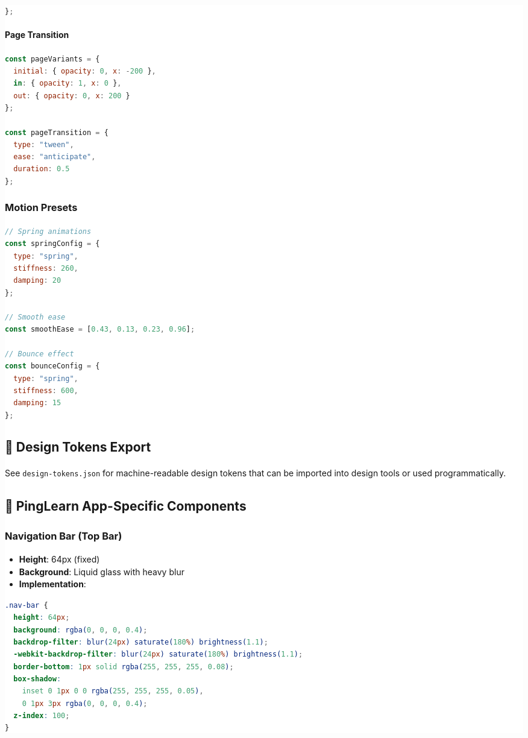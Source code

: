 ```jsx
};
```

#### Page Transition
```jsx
const pageVariants = {
  initial: { opacity: 0, x: -200 },
  in: { opacity: 1, x: 0 },
  out: { opacity: 0, x: 200 }
};

const pageTransition = {
  type: "tween",
  ease: "anticipate",
  duration: 0.5
};
```

### Motion Presets

```jsx
// Spring animations
const springConfig = {
  type: "spring",
  stiffness: 260,
  damping: 20
};

// Smooth ease
const smoothEase = [0.43, 0.13, 0.23, 0.96];

// Bounce effect
const bounceConfig = {
  type: "spring",
  stiffness: 600,
  damping: 15
};
```

## 🎯 Design Tokens Export

See `design-tokens.json` for machine-readable design tokens that can be imported into design tools or used programmatically.

## 📱 PingLearn App-Specific Components

### Navigation Bar (Top Bar)
- **Height**: 64px (fixed)
- **Background**: Liquid glass with heavy blur
- **Implementation**:
```css
.nav-bar {
  height: 64px;
  background: rgba(0, 0, 0, 0.4);
  backdrop-filter: blur(24px) saturate(180%) brightness(1.1);
  -webkit-backdrop-filter: blur(24px) saturate(180%) brightness(1.1);
  border-bottom: 1px solid rgba(255, 255, 255, 0.08);
  box-shadow:
    inset 0 1px 0 0 rgba(255, 255, 255, 0.05),
    0 1px 3px rgba(0, 0, 0, 0.4);
  z-index: 100;
}

```